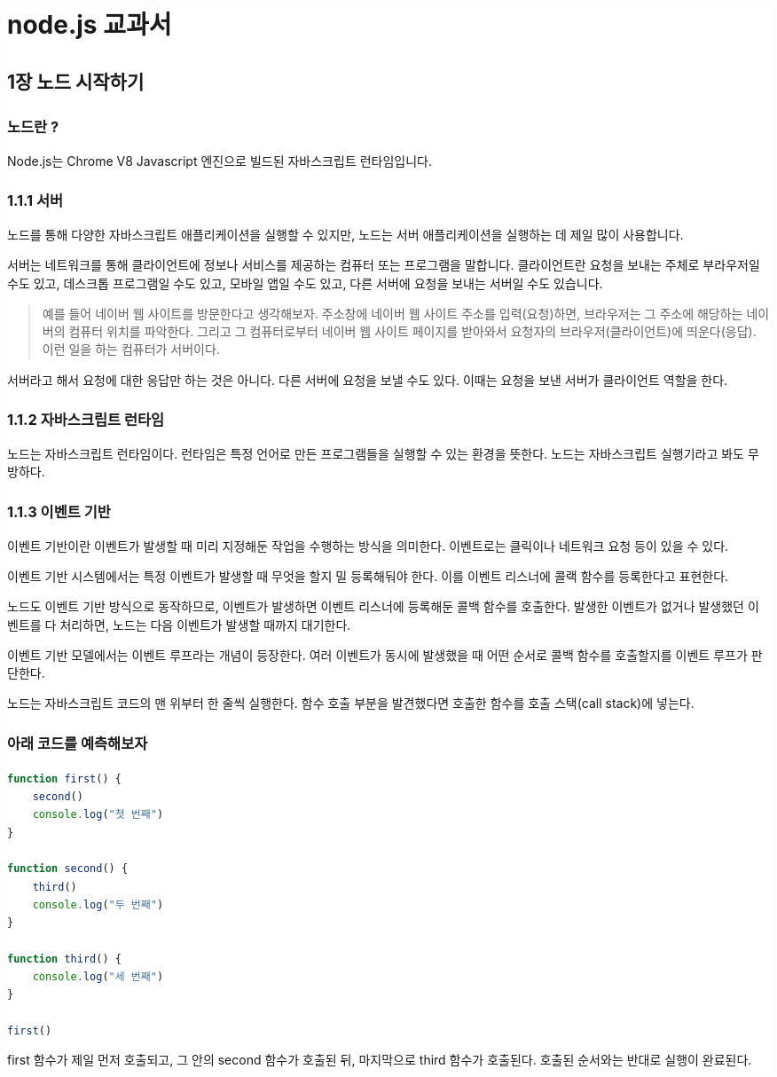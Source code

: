 # node.js 교과서

## 1장 노드 시작하기

### 노드란 ?
Node.js는 Chrome V8 Javascript 엔진으로 빌드된 자바스크립트 런타임입니다.

### 1.1.1 서버
노드를 통해 다양한 자바스크립트 애플리케이션을 실행할 수 있지만, 노드는 서버 애플리케이션을 실행하는 데 제일 많이 사용합니다.

서버는 네트워크를 통해 클라이언트에 정보나 서비스를 제공하는 컴퓨터 또는 프로그램을 말합니다. 클라이언트란 요청을 보내는 주체로 부라우저일 수도 있고, 데스크톱 프로그램일 수도 있고, 모바일 앱일 수도 있고, 다른 서버에 요청을 보내는 서버일 수도 있습니다.

> 예를 들어 네이버 웹 사이트를 방문한다고 생각해보자. 주소창에 네이버 웹 사이트 주소를 입력(요청)하면, 브라우저는 그 주소에 해당하는 네이버의 컴퓨터 위치를 파악한다. 그리고 그 컴퓨터로부터 네이버 웹 사이트 페이지를 받아와서 요청자의 브라우저(클라이언트)에 띄운다(응답). 이런 일을 하는 컴퓨터가 서버이다.

서버라고 해서 요청에 대한 응답만 하는 것은 아니다. 다른 서버에 요청을 보낼 수도 있다.
이때는 요청을 보낸 서버가 클라이언트 역할을 한다.

### 1.1.2 자바스크립트 런타임

노드는 자바스크립트 런타임이다. 런타임은 특정 언어로 만든 프로그램들을 실행할 수 있는 환경을 뜻한다. 노드는 자바스크립트 실행기라고 봐도 무방하다.

### 1.1.3 이벤트 기반
이벤트 기반이란 이벤트가 발생할 때 미리 지정해둔 작업을 수행하는 방식을 의미한다. 이벤트로는 클릭이나 네트워크 요청 등이 있을 수 있다.

이벤트 기반 시스템에서는 특정 이벤트가 발생할 때 무엇을 할지 밀 등록해둬야 한다. 이를 이벤트 리스너에 콜랙 함수를 등록한다고 표현한다.

노드도 이벤트 기반 방식으로 동작하므로, 이벤트가 발생하면 이벤트 리스너에 등록해둔 콜백 함수를 호출한다. 발생한 이벤트가 없거나 발생했던 이벤트를 다 처리하면, 노드는 다음 이벤트가 발생할 때까지 대기한다.

이벤트 기반 모델에서는 이벤트 루프라는 개념이 등장한다. 여러 이벤트가 동시에 발생했을 때 어떤 순서로 콜백 함수를 호출할지를 이벤트 루프가 판단한다.

노드는 자바스크립트 코드의 맨 위부터 한 줄씩 실행한다. 함수 호출 부분을 발견했다면 호출한 함수를 호출 스택(call stack)에 넣는다.

### 아래 코드를 예측해보자

```javascript
function first() {
    second()
    console.log("첫 번째")
}

function second() {
    third()
    console.log("두 번째")
}

function third() {
    console.log("세 번째")
}

first()
```
first 함수가 제일 먼저 호출되고, 그 안의 second 함수가 호출된 뒤, 마지막으로 third 함수가 호출된다. 호출된 순서와는 반대로 실행이 완료된다.
